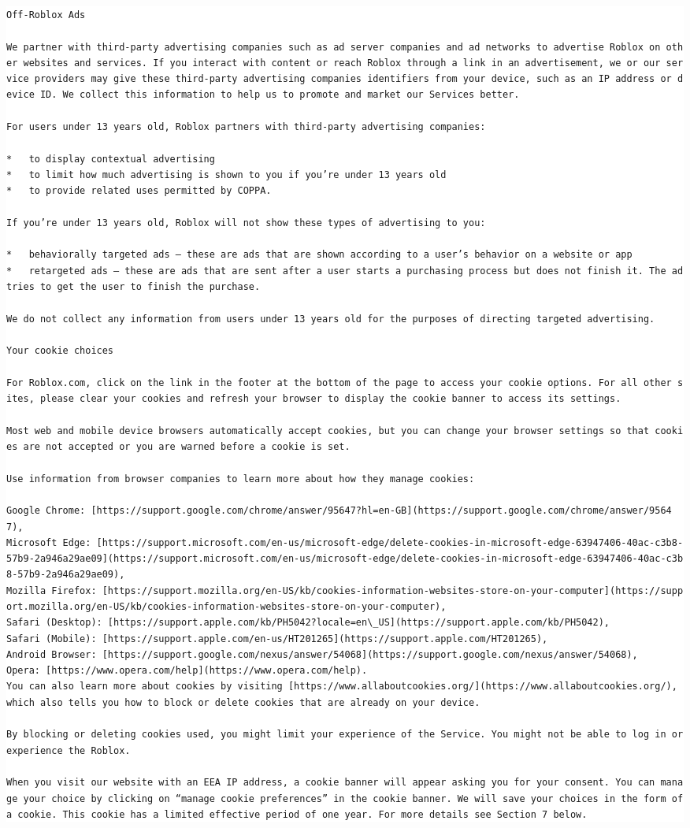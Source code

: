     Off-Roblox Ads
    
    We partner with third-party advertising companies such as ad server companies and ad networks to advertise Roblox on other websites and services. If you interact with content or reach Roblox through a link in an advertisement, we or our service providers may give these third-party advertising companies identifiers from your device, such as an IP address or device ID. We collect this information to help us to promote and market our Services better.
    
    For users under 13 years old, Roblox partners with third-party advertising companies:
    
    *   to display contextual advertising
    *   to limit how much advertising is shown to you if you’re under 13 years old
    *   to provide related uses permitted by COPPA.
    
    If you’re under 13 years old, Roblox will not show these types of advertising to you:
    
    *   behaviorally targeted ads – these are ads that are shown according to a user’s behavior on a website or app
    *   retargeted ads – these are ads that are sent after a user starts a purchasing process but does not finish it. The ad tries to get the user to finish the purchase.
    
    We do not collect any information from users under 13 years old for the purposes of directing targeted advertising.
    
    Your cookie choices
    
    For Roblox.com, click on the link in the footer at the bottom of the page to access your cookie options. For all other sites, please clear your cookies and refresh your browser to display the cookie banner to access its settings.
    
    Most web and mobile device browsers automatically accept cookies, but you can change your browser settings so that cookies are not accepted or you are warned before a cookie is set.
    
    Use information from browser companies to learn more about how they manage cookies:
    
    Google Chrome: [https://support.google.com/chrome/answer/95647?hl=en-GB](https://support.google.com/chrome/answer/95647),  
    Microsoft Edge: [https://support.microsoft.com/en-us/microsoft-edge/delete-cookies-in-microsoft-edge-63947406-40ac-c3b8-57b9-2a946a29ae09](https://support.microsoft.com/en-us/microsoft-edge/delete-cookies-in-microsoft-edge-63947406-40ac-c3b8-57b9-2a946a29ae09),  
    Mozilla Firefox: [https://support.mozilla.org/en-US/kb/cookies-information-websites-store-on-your-computer](https://support.mozilla.org/en-US/kb/cookies-information-websites-store-on-your-computer),  
    Safari (Desktop): [https://support.apple.com/kb/PH5042?locale=en\_US](https://support.apple.com/kb/PH5042),  
    Safari (Mobile): [https://support.apple.com/en-us/HT201265](https://support.apple.com/HT201265),  
    Android Browser: [https://support.google.com/nexus/answer/54068](https://support.google.com/nexus/answer/54068),  
    Opera: [https://www.opera.com/help](https://www.opera.com/help).  
    You can also learn more about cookies by visiting [https://www.allaboutcookies.org/](https://www.allaboutcookies.org/), which also tells you how to block or delete cookies that are already on your device.
    
    By blocking or deleting cookies used, you might limit your experience of the Service. You might not be able to log in or experience the Roblox.
    
    When you visit our website with an EEA IP address, a cookie banner will appear asking you for your consent. You can manage your choice by clicking on “manage cookie preferences” in the cookie banner. We will save your choices in the form of a cookie. This cookie has a limited effective period of one year. For more details see Section 7 below.
    